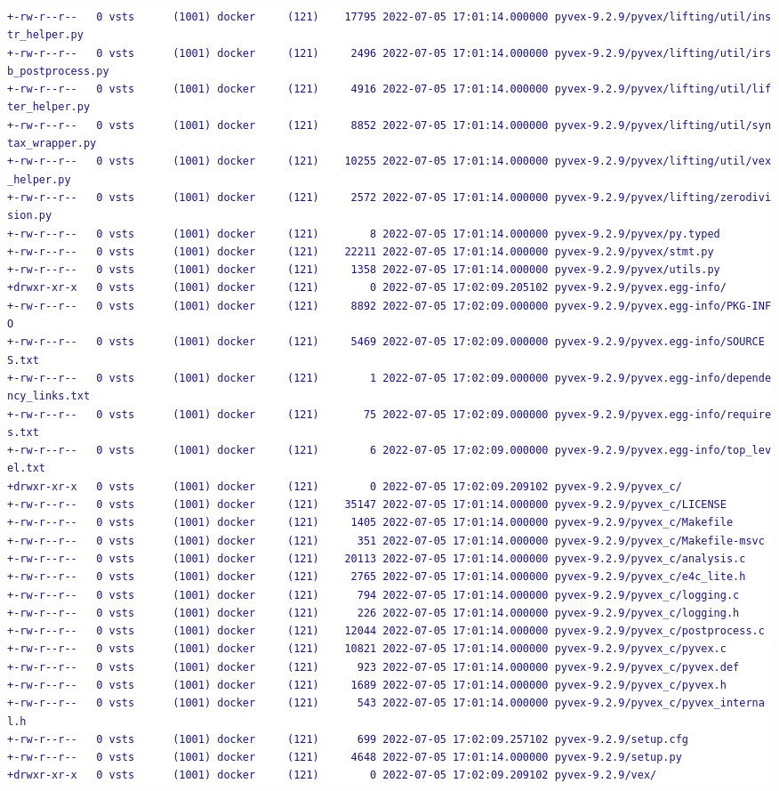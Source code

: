 ```diff
+-rw-r--r--   0 vsts      (1001) docker     (121)    17795 2022-07-05 17:01:14.000000 pyvex-9.2.9/pyvex/lifting/util/instr_helper.py
+-rw-r--r--   0 vsts      (1001) docker     (121)     2496 2022-07-05 17:01:14.000000 pyvex-9.2.9/pyvex/lifting/util/irsb_postprocess.py
+-rw-r--r--   0 vsts      (1001) docker     (121)     4916 2022-07-05 17:01:14.000000 pyvex-9.2.9/pyvex/lifting/util/lifter_helper.py
+-rw-r--r--   0 vsts      (1001) docker     (121)     8852 2022-07-05 17:01:14.000000 pyvex-9.2.9/pyvex/lifting/util/syntax_wrapper.py
+-rw-r--r--   0 vsts      (1001) docker     (121)    10255 2022-07-05 17:01:14.000000 pyvex-9.2.9/pyvex/lifting/util/vex_helper.py
+-rw-r--r--   0 vsts      (1001) docker     (121)     2572 2022-07-05 17:01:14.000000 pyvex-9.2.9/pyvex/lifting/zerodivision.py
+-rw-r--r--   0 vsts      (1001) docker     (121)        8 2022-07-05 17:01:14.000000 pyvex-9.2.9/pyvex/py.typed
+-rw-r--r--   0 vsts      (1001) docker     (121)    22211 2022-07-05 17:01:14.000000 pyvex-9.2.9/pyvex/stmt.py
+-rw-r--r--   0 vsts      (1001) docker     (121)     1358 2022-07-05 17:01:14.000000 pyvex-9.2.9/pyvex/utils.py
+drwxr-xr-x   0 vsts      (1001) docker     (121)        0 2022-07-05 17:02:09.205102 pyvex-9.2.9/pyvex.egg-info/
+-rw-r--r--   0 vsts      (1001) docker     (121)     8892 2022-07-05 17:02:09.000000 pyvex-9.2.9/pyvex.egg-info/PKG-INFO
+-rw-r--r--   0 vsts      (1001) docker     (121)     5469 2022-07-05 17:02:09.000000 pyvex-9.2.9/pyvex.egg-info/SOURCES.txt
+-rw-r--r--   0 vsts      (1001) docker     (121)        1 2022-07-05 17:02:09.000000 pyvex-9.2.9/pyvex.egg-info/dependency_links.txt
+-rw-r--r--   0 vsts      (1001) docker     (121)       75 2022-07-05 17:02:09.000000 pyvex-9.2.9/pyvex.egg-info/requires.txt
+-rw-r--r--   0 vsts      (1001) docker     (121)        6 2022-07-05 17:02:09.000000 pyvex-9.2.9/pyvex.egg-info/top_level.txt
+drwxr-xr-x   0 vsts      (1001) docker     (121)        0 2022-07-05 17:02:09.209102 pyvex-9.2.9/pyvex_c/
+-rw-r--r--   0 vsts      (1001) docker     (121)    35147 2022-07-05 17:01:14.000000 pyvex-9.2.9/pyvex_c/LICENSE
+-rw-r--r--   0 vsts      (1001) docker     (121)     1405 2022-07-05 17:01:14.000000 pyvex-9.2.9/pyvex_c/Makefile
+-rw-r--r--   0 vsts      (1001) docker     (121)      351 2022-07-05 17:01:14.000000 pyvex-9.2.9/pyvex_c/Makefile-msvc
+-rw-r--r--   0 vsts      (1001) docker     (121)    20113 2022-07-05 17:01:14.000000 pyvex-9.2.9/pyvex_c/analysis.c
+-rw-r--r--   0 vsts      (1001) docker     (121)     2765 2022-07-05 17:01:14.000000 pyvex-9.2.9/pyvex_c/e4c_lite.h
+-rw-r--r--   0 vsts      (1001) docker     (121)      794 2022-07-05 17:01:14.000000 pyvex-9.2.9/pyvex_c/logging.c
+-rw-r--r--   0 vsts      (1001) docker     (121)      226 2022-07-05 17:01:14.000000 pyvex-9.2.9/pyvex_c/logging.h
+-rw-r--r--   0 vsts      (1001) docker     (121)    12044 2022-07-05 17:01:14.000000 pyvex-9.2.9/pyvex_c/postprocess.c
+-rw-r--r--   0 vsts      (1001) docker     (121)    10821 2022-07-05 17:01:14.000000 pyvex-9.2.9/pyvex_c/pyvex.c
+-rw-r--r--   0 vsts      (1001) docker     (121)      923 2022-07-05 17:01:14.000000 pyvex-9.2.9/pyvex_c/pyvex.def
+-rw-r--r--   0 vsts      (1001) docker     (121)     1689 2022-07-05 17:01:14.000000 pyvex-9.2.9/pyvex_c/pyvex.h
+-rw-r--r--   0 vsts      (1001) docker     (121)      543 2022-07-05 17:01:14.000000 pyvex-9.2.9/pyvex_c/pyvex_internal.h
+-rw-r--r--   0 vsts      (1001) docker     (121)      699 2022-07-05 17:02:09.257102 pyvex-9.2.9/setup.cfg
+-rw-r--r--   0 vsts      (1001) docker     (121)     4648 2022-07-05 17:01:14.000000 pyvex-9.2.9/setup.py
+drwxr-xr-x   0 vsts      (1001) docker     (121)        0 2022-07-05 17:02:09.209102 pyvex-9.2.9/vex/
```